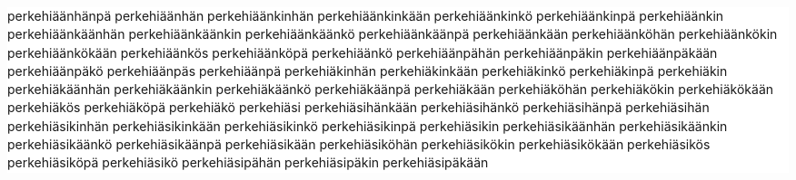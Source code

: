 perkehiäänhänpä
perkehiäänhän
perkehiäänkinhän
perkehiäänkinkään
perkehiäänkinkö
perkehiäänkinpä
perkehiäänkin
perkehiäänkäänhän
perkehiäänkäänkin
perkehiäänkäänkö
perkehiäänkäänpä
perkehiäänkään
perkehiäänköhän
perkehiäänkökin
perkehiäänkökään
perkehiäänkös
perkehiäänköpä
perkehiäänkö
perkehiäänpähän
perkehiäänpäkin
perkehiäänpäkään
perkehiäänpäkö
perkehiäänpäs
perkehiäänpä
perkehiäkinhän
perkehiäkinkään
perkehiäkinkö
perkehiäkinpä
perkehiäkin
perkehiäkäänhän
perkehiäkäänkin
perkehiäkäänkö
perkehiäkäänpä
perkehiäkään
perkehiäköhän
perkehiäkökin
perkehiäkökään
perkehiäkös
perkehiäköpä
perkehiäkö
perkehiäsi
perkehiäsihänkään
perkehiäsihänkö
perkehiäsihänpä
perkehiäsihän
perkehiäsikinhän
perkehiäsikinkään
perkehiäsikinkö
perkehiäsikinpä
perkehiäsikin
perkehiäsikäänhän
perkehiäsikäänkin
perkehiäsikäänkö
perkehiäsikäänpä
perkehiäsikään
perkehiäsiköhän
perkehiäsikökin
perkehiäsikökään
perkehiäsikös
perkehiäsiköpä
perkehiäsikö
perkehiäsipähän
perkehiäsipäkin
perkehiäsipäkään